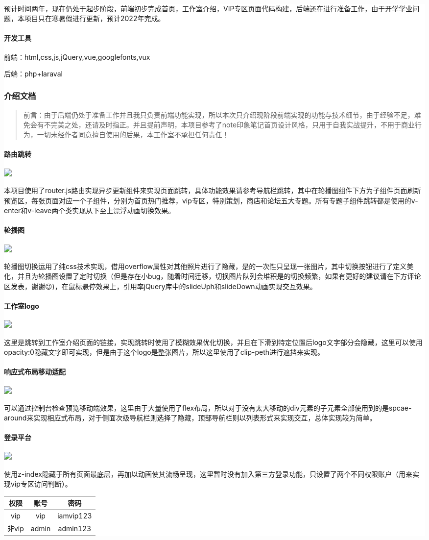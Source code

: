 预计时间两年，现在仍处于起步阶段，前端初步完成首页，工作室介绍，VIP专区页面代码构建，后端还在进行准备工作，由于开学学业问题，本项目只在寒暑假进行更新，预计2022年完成。

#### 开发工具

前端：html,css,js,jQuery,vue,googlefonts,vux

后端：php+laraval

### 介绍文档

> 前言：由于后端仍处于准备工作并且我只负责前端功能实现，所以本次只介绍现阶段前端实现的功能与技术细节，由于经验不足，难免会有不完美之处，还请及时指正。并且提前声明，本项目参考了note印象笔记首页设计风格，只用于自我实战提升，不用于商业行为，一切未经作者同意擅自使用的后果，本工作室不承担任何责任！

#### 路由跳转

![](https://pic.downk.cc/item/5fb524beb18d6271136891ce.jpg)

本项目使用了router.js路由实现异步更新组件来实现页面跳转，具体功能效果请参考导航栏跳转，其中在轮播图组件下方为子组件页面刷新预览区，每张页面对应一个子组件，分别为首页热门推荐，vip专区，特别策划，商店和论坛五大专题。所有专题子组件跳转都是使用的v-enter和v-leave两个类实现从下至上漂浮动画切换效果。

#### 轮播图

![](https://pic.downk.cc/item/5fb52345b18d62711368439a.jpg)

轮播图切换运用了纯css技术实现，借用overflow属性对其他照片进行了隐藏，是的一次性只呈现一张图片，其中切换按钮进行了定义美化，并且为轮播图设置了定时切换（但是存在小bug，随着时间迁移，切换图片队列会堆积是的切换频繁，如果有更好的建议请在下方评论区发表，谢谢😉)，在鼠标悬停效果上，引用率jQuery库中的slideUph和slideDown动画实现交互效果。

#### 工作室logo

![](https://pic.downk.cc/item/5fb523b6b18d627113685eea.jpg)

这里是跳转到工作室介绍页面的链接，实现跳转时使用了模糊效果优化切换，并且在下滑到特定位置后logo文字部分会隐藏，这里可以使用opacity:0隐藏文字即可实现，但是由于这个logo是整张图片，所以这里使用了clip-peth进行遮挡来实现。

#### 响应式布局移动适配

![](https://pic.downk.cc/item/5fb520f0b18d62711367cad7.jpg)

可以通过控制台检查预览移动端效果，这里由于大量使用了flex布局，所以对于没有太大移动的div元素的子元素全部使用到的是spcae-around来实现相应式布局，对于侧面次级导航栏则选择了隐藏，顶部导航栏则以列表形式来实现交互，总体实现较为简单。

#### 登录平台

![](https://pic.downk.cc/item/5fb5212db18d62711367d5dc.jpg)

使用z-index隐藏于所有页面最底层，再加以动画使其流畅呈现，这里暂时没有加入第三方登录功能，只设置了两个不同权限账户（用来实现vip专区访问判断）。

| 权限  | 账号  |   密码    |
| :---: | :---: | :-------: |
|  vip  |  vip  | iamvip123 |
| 非vip | admin | admin123  |


